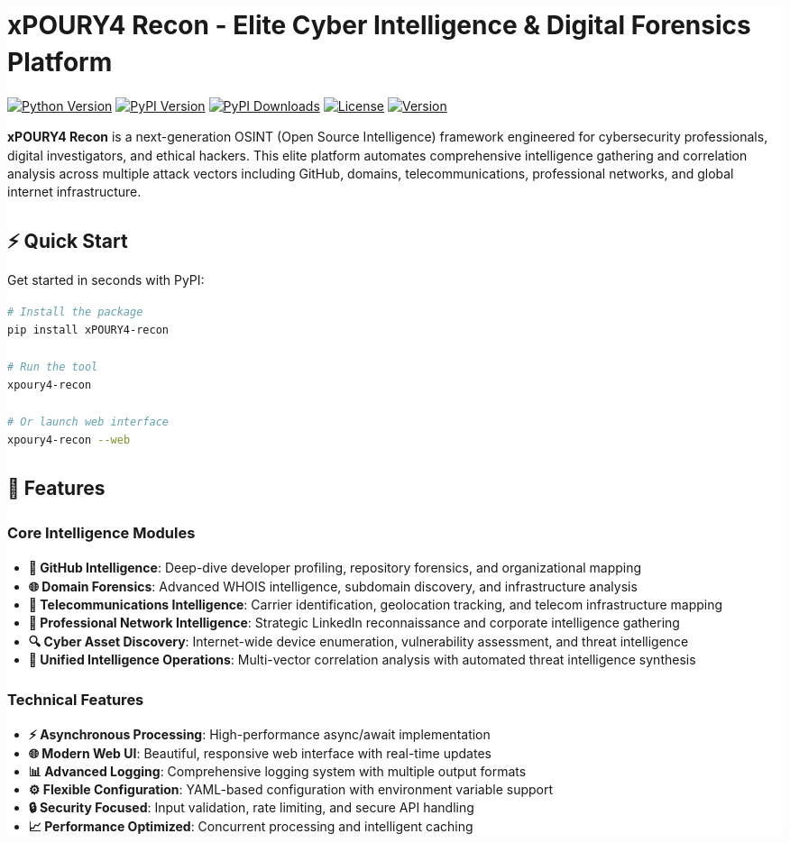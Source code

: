 # xPOURY4 Recon - Elite Cyber Intelligence & Digital Forensics Platform

[![Python Version](https://img.shields.io/badge/python-3.8%2B-blue.svg)](https://python.org)
[![PyPI Version](https://img.shields.io/pypi/v/xPOURY4-recon.svg)](https://pypi.org/project/xPOURY4-recon/)
[![PyPI Downloads](https://img.shields.io/pypi/dm/xPOURY4-recon.svg)](https://pypi.org/project/xPOURY4-recon/)
[![License](https://img.shields.io/badge/license-MIT-green.svg)](LICENSE)
[![Version](https://img.shields.io/badge/version-1.0.1-orange.svg)](https://github.com/xPOURY4/xPOURY4-recon)

**xPOURY4 Recon** is a next-generation OSINT (Open Source Intelligence) framework engineered for cybersecurity professionals, digital investigators, and ethical hackers. This elite platform automates comprehensive intelligence gathering and correlation analysis across multiple attack vectors including GitHub, domains, telecommunications, professional networks, and global internet infrastructure.

## ⚡ Quick Start

Get started in seconds with PyPI:

```bash
# Install the package
pip install xPOURY4-recon

# Run the tool
xpoury4-recon

# Or launch web interface
xpoury4-recon --web
```

## 🚀 Features

### Core Intelligence Modules
- **🐙 GitHub Intelligence**: Deep-dive developer profiling, repository forensics, and organizational mapping
- **🌐 Domain Forensics**: Advanced WHOIS intelligence, subdomain discovery, and infrastructure analysis
- **📱 Telecommunications Intelligence**: Carrier identification, geolocation tracking, and telecom infrastructure mapping
- **💼 Professional Network Intelligence**: Strategic LinkedIn reconnaissance and corporate intelligence gathering
- **🔍 Cyber Asset Discovery**: Internet-wide device enumeration, vulnerability assessment, and threat intelligence
- **🎯 Unified Intelligence Operations**: Multi-vector correlation analysis with automated threat intelligence synthesis

### Technical Features
- **⚡ Asynchronous Processing**: High-performance async/await implementation
- **🌐 Modern Web UI**: Beautiful, responsive web interface with real-time updates
- **📊 Advanced Logging**: Comprehensive logging system with multiple output formats
- **⚙️ Flexible Configuration**: YAML-based configuration with environment variable support
- **🔒 Security Focused**: Input validation, rate limiting, and secure API handling
- **📈 Performance Optimized**: Concurrent processing and intelligent caching
